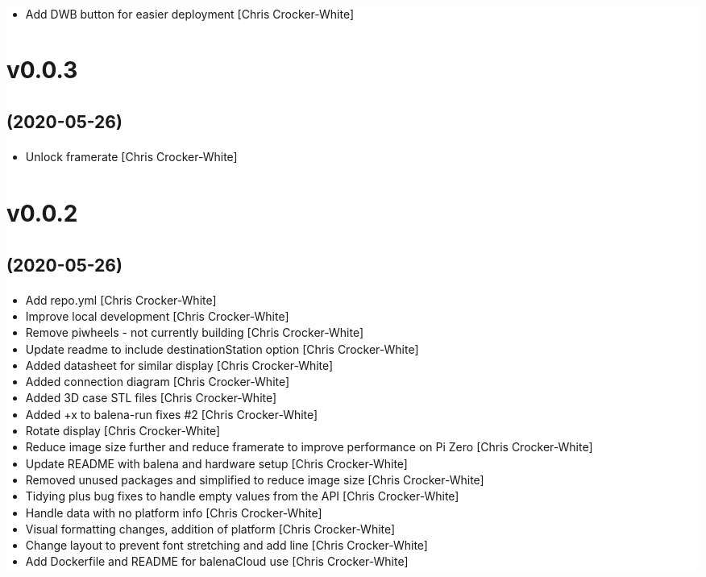 * Add DWB button for easier deployment [Chris Crocker-White]

# v0.0.3
## (2020-05-26)

* Unlock framerate [Chris Crocker-White]

# v0.0.2
## (2020-05-26)

* Add repo.yml [Chris Crocker-White]
* Improve local development [Chris Crocker-White]
* Remove piwheels - not currently building [Chris Crocker-White]
* Update readme to include destinationStation option [Chris Crocker-White]
* Added datasheet for similar display [Chris Crocker-White]
* Added connection diagram [Chris Crocker-White]
* Added 3D case STL files [Chris Crocker-White]
* Added +x to balena-run fixes #2 [Chris Crocker-White]
* Rotate display [Chris Crocker-White]
* Reduce image size further and reduce framerate to improve performance on Pi Zero [Chris Crocker-White]
* Update README with balena and hardware setup [Chris Crocker-White]
* Removed unused packages and simplified to reduce image size [Chris Crocker-White]
* Tidying plus bug fixes to handle empty values from the API [Chris Crocker-White]
* Handle data with no platform info [Chris Crocker-White]
* Visual formatting changes, addition of platform [Chris Crocker-White]
* Change layout to prevent font stretching and add line [Chris Crocker-White]
* Add Dockerfile and README for balenaCloud use [Chris Crocker-White]
